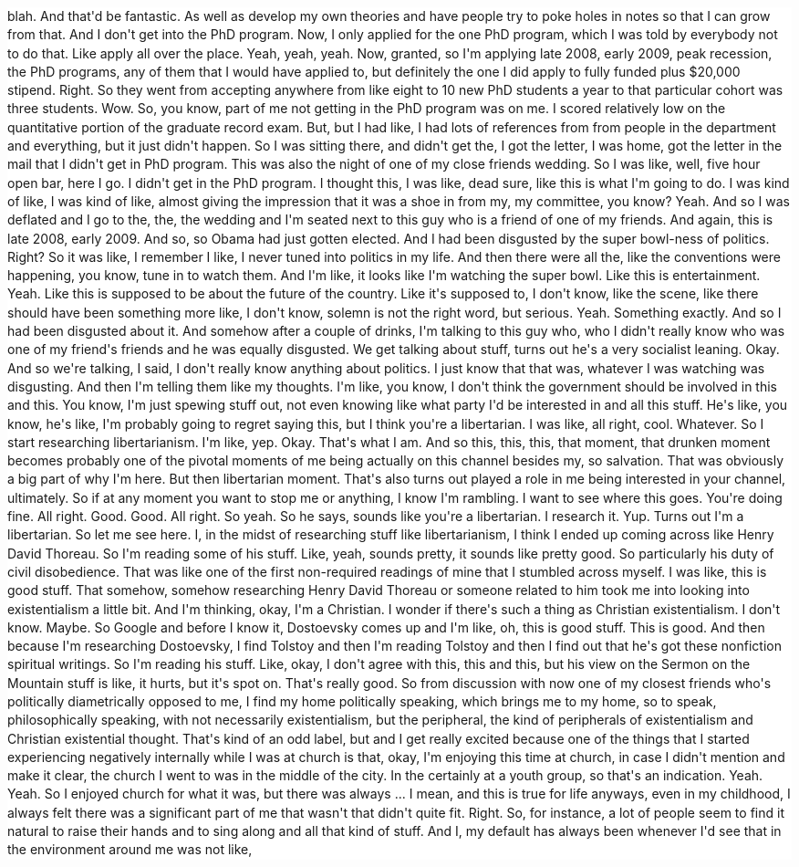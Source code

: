 blah. And that'd be fantastic. As well as develop my own theories and have people try to poke holes in notes so that I can grow from that. And I don't get into the PhD program. Now, I only applied for the one PhD program, which I was told by everybody not to do that. Like apply all over the place. Yeah, yeah, yeah. Now, granted, so I'm applying late 2008, early 2009, peak recession, the PhD programs, any of them that I would have applied to, but definitely the one I did apply to fully funded plus $20,000 stipend. Right. So they went from accepting anywhere from like eight to 10 new PhD students a year to that particular cohort was three students. Wow. So, you know, part of me not getting in the PhD program was on me. I scored relatively low on the quantitative portion of the graduate record exam. But, but I had like, I had lots of references from from people in the department and everything, but it just didn't happen. So I was sitting there, and didn't get the, I got the letter, I was home, got the letter in the mail that I didn't get in PhD program. This was also the night of one of my close friends wedding. So I was like, well, five hour open bar, here I go. I didn't get in the PhD program. I thought this, I was like, dead sure, like this is what I'm going to do. I was kind of like, I was kind of like, almost giving the impression that it was a shoe in from my, my committee, you know? Yeah. And so I was deflated and I go to the, the, the wedding and I'm seated next to this guy who is a friend of one of my friends. And again, this is late 2008, early 2009. And so, so Obama had just gotten elected. And I had been disgusted by the super bowl-ness of politics. Right? So it was like, I remember I like, I never tuned into politics in my life. And then there were all the, like the conventions were happening, you know, tune in to watch them. And I'm like, it looks like I'm watching the super bowl. Like this is entertainment. Yeah. Like this is supposed to be about the future of the country. Like it's supposed to, I don't know, like the scene, like there should have been something more like, I don't know, solemn is not the right word, but serious. Yeah. Something exactly. And so I had been disgusted about it. And somehow after a couple of drinks, I'm talking to this guy who, who I didn't really know who was one of my friend's friends and he was equally disgusted. We get talking about stuff, turns out he's a very socialist leaning. Okay. And so we're talking, I said, I don't really know anything about politics. I just know that that was, whatever I was watching was disgusting. And then I'm telling them like my thoughts. I'm like, you know, I don't think the government should be involved in this and this. You know, I'm just spewing stuff out, not even knowing like what party I'd be interested in and all this stuff. He's like, you know, he's like, I'm probably going to regret saying this, but I think you're a libertarian. I was like, all right, cool. Whatever. So I start researching libertarianism. I'm like, yep. Okay. That's what I am. And so this, this, this, that moment, that drunken moment becomes probably one of the pivotal moments of me being actually on this channel besides my, so salvation. That was obviously a big part of why I'm here. But then libertarian moment. That's also turns out played a role in me being interested in your channel, ultimately. So if at any moment you want to stop me or anything, I know I'm rambling. I want to see where this goes. You're doing fine. All right. Good. Good. All right. So yeah. So he says, sounds like you're a libertarian. I research it. Yup. Turns out I'm a libertarian. So let me see here. I, in the midst of researching stuff like libertarianism, I think I ended up coming across like Henry David Thoreau. So I'm reading some of his stuff. Like, yeah, sounds pretty, it sounds like pretty good. So particularly his duty of civil disobedience. That was like one of the first non-required readings of mine that I stumbled across myself. I was like, this is good stuff. That somehow, somehow researching Henry David Thoreau or someone related to him took me into looking into existentialism a little bit. And I'm thinking, okay, I'm a Christian. I wonder if there's such a thing as Christian existentialism. I don't know. Maybe. So Google and before I know it, Dostoevsky comes up and I'm like, oh, this is good stuff. This is good. And then because I'm researching Dostoevsky, I find Tolstoy and then I'm reading Tolstoy and then I find out that he's got these nonfiction spiritual writings. So I'm reading his stuff. Like, okay, I don't agree with this, this and this, but his view on the Sermon on the Mountain stuff is like, it hurts, but it's spot on. That's really good. So from discussion with now one of my closest friends who's politically diametrically opposed to me, I find my home politically speaking, which brings me to my home, so to speak, philosophically speaking, with not necessarily existentialism, but the peripheral, the kind of peripherals of existentialism and Christian existential thought. That's kind of an odd label, but and I get really excited because one of the things that I started experiencing negatively internally while I was at church is that, okay, I'm enjoying this time at church, in case I didn't mention and make it clear, the church I went to was in the middle of the city. In the certainly at a youth group, so that's an indication. Yeah. Yeah. So I enjoyed church for what it was, but there was always ... I mean, and this is true for life anyways, even in my childhood, I always felt there was a significant part of me that wasn't that didn't quite fit. Right. So, for instance, a lot of people seem to find it natural to raise their hands and to sing along and all that kind of stuff. And I, my default has always been whenever I'd see that in the environment around me was not like,